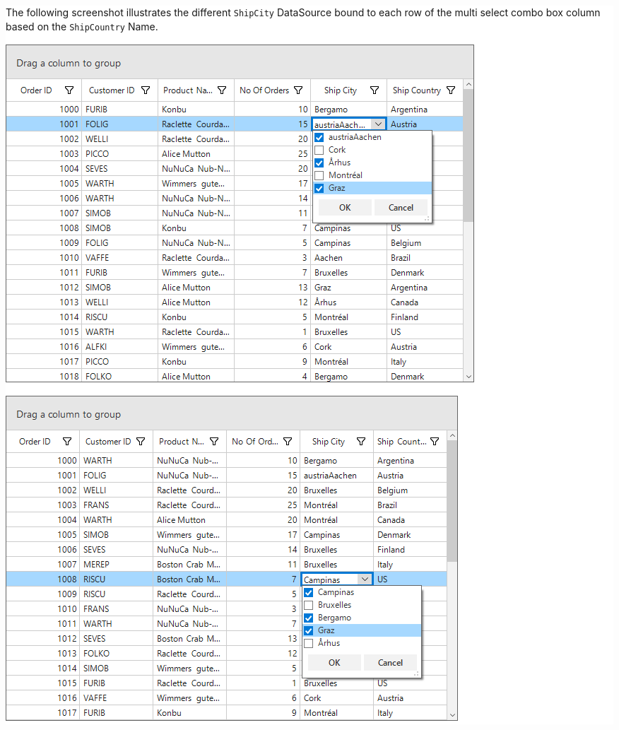The following screenshot illustrates the different `ShipCity` DataSource bound to each row of the multi select combo box column based on the `ShipCountry` Name.

![Winforms datagrid shows that different dataSource for each row in MultiSelectComboBox column](ColumnTypes_images/ColumnTypes_img43.png)

![Winforms datagrid shows that different dataSource for each row in MultiSelectComboBox column](ColumnTypes_images/ColumnTypes_img44.png)
